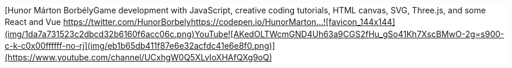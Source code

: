 [Hunor Márton BorbélyGame development with JavaScript, creative coding tutorials, HTML canvas, SVG, Three.js, and some React and Vue https://twitter.com/HunorBorbelyhttps://codepen.io/HunorMarton…![favicon_144x144](img/1da7a731523c2dbcd32b6160f6acc06c.png)YouTube![AKedOLTWcmGND4Uh63a9CGS2fHu_gSo41Kh7XscBMwO-2g=s900-c-k-c0x00ffffff-no-rj](img/eb1b65db411f87e6e32acfdc41e6e8f0.png)](https://www.youtube.com/channel/UCxhgW0Q5XLvIoXHAfQXg9oQ)
